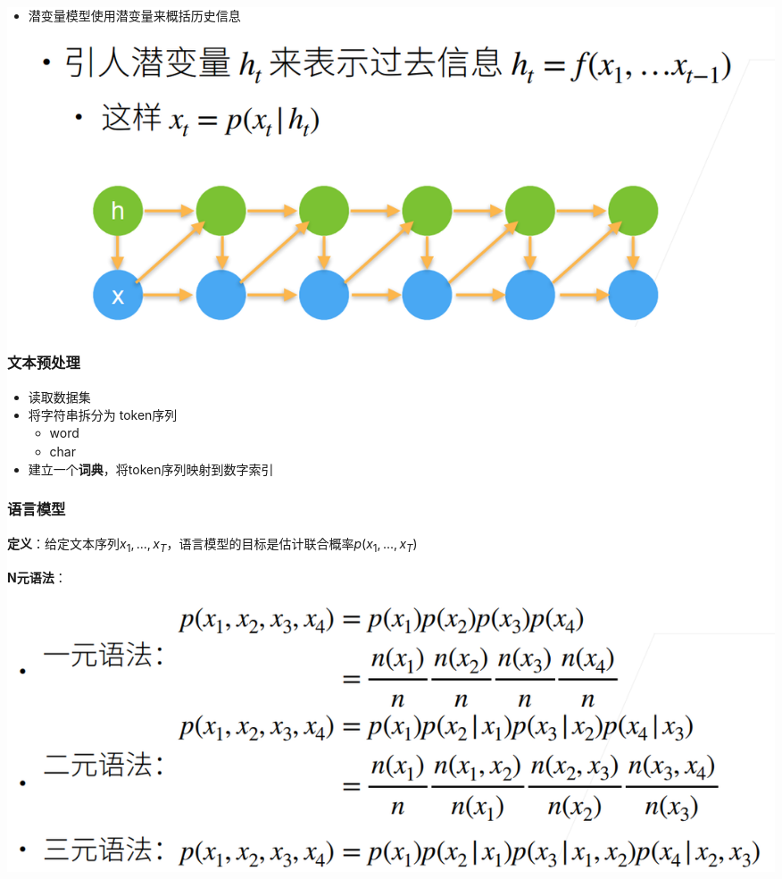 * 潜变量模型使用潜变量来概括历史信息

  ![image-20250126220546785](imgs\image-20250126220546785.png)

### 文本预处理

* 读取数据集
* 将字符串拆分为 token序列
  * word
  * char
* 建立一个**词典**，将token序列映射到数字索引

### 语言模型

**定义**：给定文本序列$x_1, ..., x_T$，语言模型的目标是估计联合概率$p(x_1, ..., x_T)$

**N元语法**：

![image-20250127132941502](imgs\image-20250127132941502.png)
